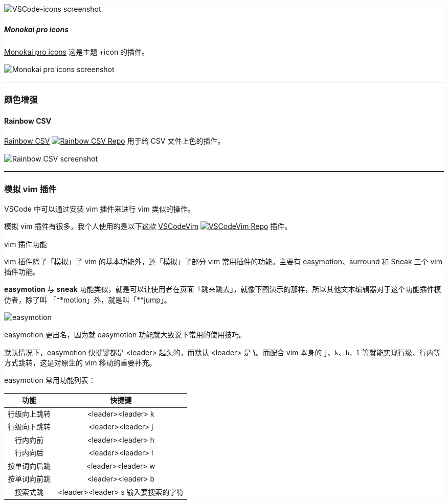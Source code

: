 ![VSCode-icons screenshot](https://raw.githubusercontent.com/vscode-icons/vscode-icons/master/images/screenshot.gif)

##### <span id="vscode_extensions_theme_icon_monokaipro">Monokai pro icons</span>

[Monokai pro icons](https://marketplace.visualstudio.com/items?itemName=monokai.theme-monokai-pro-vscode) 这是主题 +icon 的插件。

![Monokai pro icons screenshot](https://raw.githubusercontent.com/Monokai/monokai-pro-vscode/master/img/monokai-pro-icons.png)

---

### <span id="vscode_extensions_colours">颜色增强</span>

#### Rainbow CSV

[Rainbow CSV](https://marketplace.visualstudio.com/items?itemName=mechatroner.rainbow-csv) [![Rainbow CSV Repo](https://img.shields.io/github/stars/mechatroner/vscode_rainbow_csv
)](https://github.com/mechatroner/vscode_rainbow_csv) 用于给 CSV 文件上色的插件。

![Rainbow CSV screenshot](https://i.imgur.com/ryjBI1R.png)

---

###  <span id="vscode_extensions_vim">模拟 vim 插件</span>

VSCode 中可以通过安装 vim 插件来进行 vim 类似的操作。

模拟 vim 插件有很多，我个人使用的是以下这款 [VSCodeVim](https://open-vsx.org/extension/vscodevim/vim) [![VSCodeVim Repo](https://img.shields.io/github/stars/VSCodeVim/Vim?style=social)](https://github.com/VSCodeVim/Vim) 插件。

vim 插件功能

vim 插件除了「模拟」了 vim 的基本功能外，还「模拟」了部分 vim 常用插件的功能。主要有 [easymotion](https://github.com/easymotion/vim-easymotion)、[surround]() 和 [Sneak](https://github.com/justinmk/vim-sneak) 三个 vim 插件功能。

**easymotion** 与 **sneak** 功能类似，就是可以让使用者在页面「跳来跳去」，就像下图演示的那样，所以其他文本编辑器对于这个功能插件模仿者，除了叫 「\*\*motion」外，就是叫「\*\*jump」。

![easymotion](https://camo.githubusercontent.com/a7ba9f1318ef3a014b52c3fcdc7406c74b6f4d9834d1391342783371a83e4a72/68747470733a2f2f662e636c6f75642e6769746875622e636f6d2f6173736574732f333739373036322f323033393335392f61386539333864362d383939662d313165332d383738392d3630303235656138333635362e676966)

easymotion 更出名，因为就 easymotion 功能就大致说下常用的使用技巧。

默认情况下，easymotion 快揵键都是 \<leader> 起头的，而默认 \<leader> 是 **\\**。而配合 vim 本身的 `j`、`k`、`h`、`l` 等就能实现行级、行内等方式跳转，这是对原生的 vim 移动的重要补充。

easymotion 常用功能列表：

|     功能     |                快捷键                 |
|:------------:|:-------------------------------------:|
| 行级向上跳转 |         \<leader>\<leader> k          |
| 行级向下跳转 |         \<leader>\<leader> j          |
|   行内向前   |         \<leader>\<leader> h          |
|   行内向后   |         \<leader>\<leader> l          |
| 按单词向后跳 |         \<leader>\<leader> w          |
| 按单词向前跳 |         \<leader>\<leader> b          |
|   搜索式跳   | \<leader>\<leader> s 输入要搜索的字符 |
